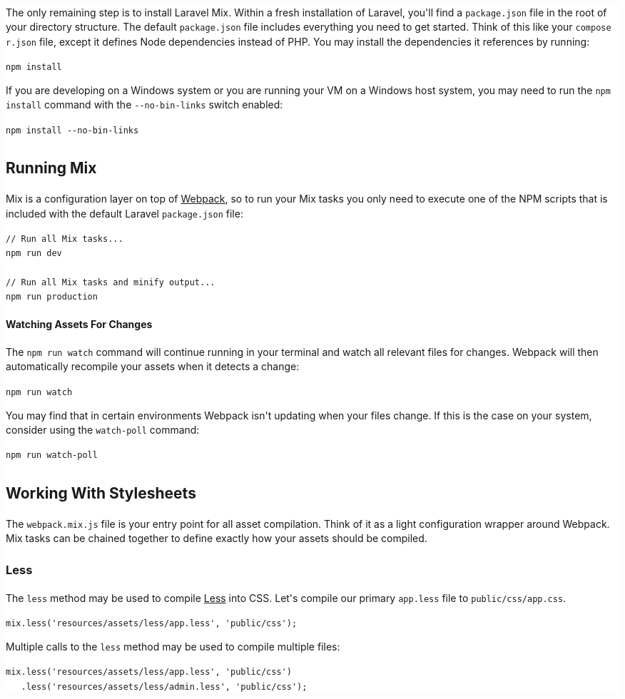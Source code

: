 The only remaining step is to install Laravel Mix. Within a fresh installation of Laravel, you'll find a `package.json` file in the root of your directory structure. The default `package.json` file includes everything you need to get started. Think of this like your `composer.json` file, except it defines Node dependencies instead of PHP. You may install the dependencies it references by running:

    npm install

If you are developing on a Windows system or you are running your VM on a Windows host system, you may need to run the `npm install` command with the `--no-bin-links` switch enabled:

    npm install --no-bin-links

<a name="running-mix"></a>
## Running Mix

Mix is a configuration layer on top of [Webpack](https://webpack.js.org), so to run your Mix tasks you only need to execute one of the NPM scripts that is included with the default Laravel `package.json` file:

    // Run all Mix tasks...
    npm run dev

    // Run all Mix tasks and minify output...
    npm run production

#### Watching Assets For Changes

The `npm run watch` command will continue running in your terminal and watch all relevant files for changes. Webpack will then automatically recompile your assets when it detects a change:

    npm run watch

You may find that in certain environments Webpack isn't updating when your files change. If this is the case on your system, consider using the `watch-poll` command:

    npm run watch-poll

<a name="working-with-stylesheets"></a>
## Working With Stylesheets

The `webpack.mix.js` file is your entry point for all asset compilation. Think of it as a light configuration wrapper around Webpack. Mix tasks can be chained together to define exactly how your assets should be compiled.

<a name="less"></a>
### Less

The `less` method may be used to compile [Less](http://lesscss.org/) into CSS. Let's compile our primary `app.less` file to `public/css/app.css`.

    mix.less('resources/assets/less/app.less', 'public/css');

Multiple calls to the `less` method may be used to compile multiple files:

    mix.less('resources/assets/less/app.less', 'public/css')
       .less('resources/assets/less/admin.less', 'public/css');

